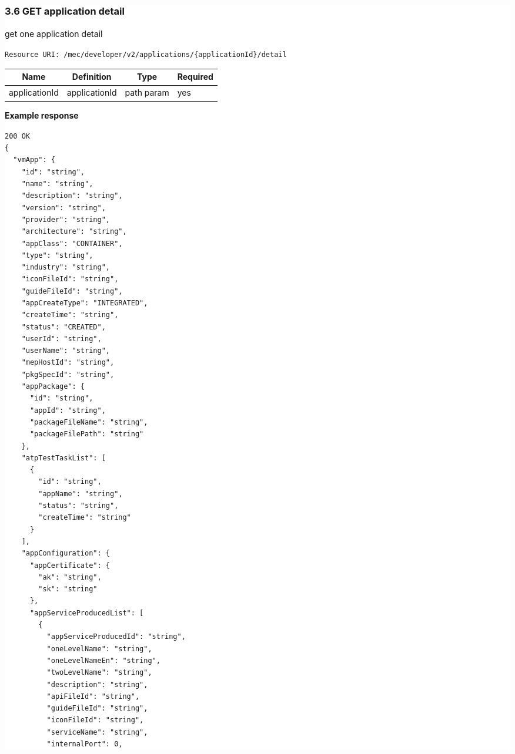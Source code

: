 ### 3.6 GET application detail
get one application detail
```
Resource URI: /mec/developer/v2/applications/{applicationId}/detail
```
|Name|Definition|Type|Required|
|-------------|-------------|------------|------------|
|applicationId|applicationId|path param|yes|

**Example response**
```
200 OK
{
  "vmApp": {
    "id": "string",
    "name": "string",
    "description": "string",
    "version": "string",
    "provider": "string",
    "architecture": "string",
    "appClass": "CONTAINER",
    "type": "string",
    "industry": "string",
    "iconFileId": "string",
    "guideFileId": "string",
    "appCreateType": "INTEGRATED",
    "createTime": "string",
    "status": "CREATED",
    "userId": "string",
    "userName": "string",
    "mepHostId": "string",
    "pkgSpecId": "string",
    "appPackage": {
      "id": "string",
      "appId": "string",
      "packageFileName": "string",
      "packageFilePath": "string"
    },
    "atpTestTaskList": [
      {
        "id": "string",
        "appName": "string",
        "status": "string",
        "createTime": "string"
      }
    ],
    "appConfiguration": {
      "appCertificate": {
        "ak": "string",
        "sk": "string"
      },
      "appServiceProducedList": [
        {
          "appServiceProducedId": "string",
          "oneLevelName": "string",
          "oneLevelNameEn": "string",
          "twoLevelName": "string",
          "description": "string",
          "apiFileId": "string",
          "guideFileId": "string",
          "iconFileId": "string",
          "serviceName": "string",
          "internalPort": 0,
```